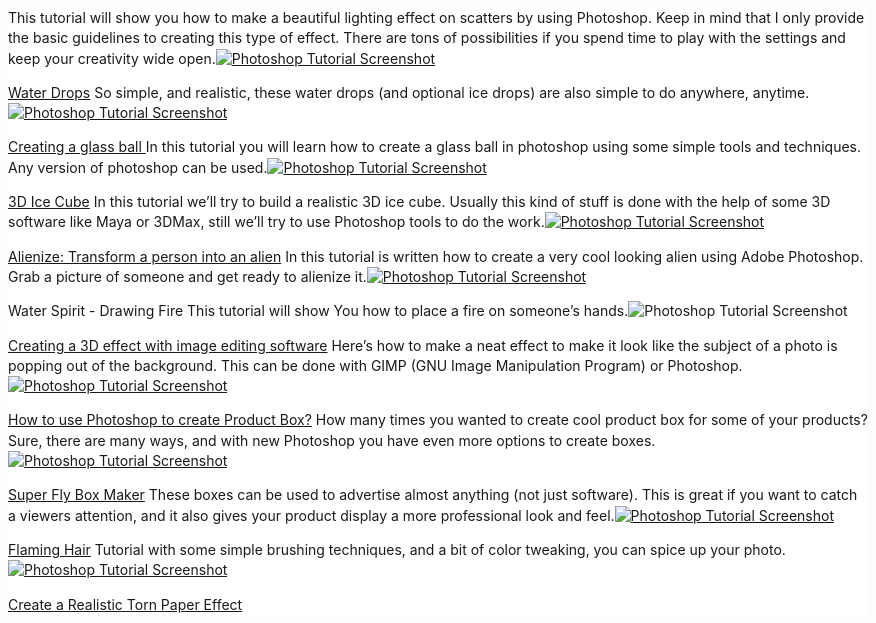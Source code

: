 This tutorial will show you how to make a beautiful lighting effect on scatters by using Photoshop. Keep in mind that I only provide the basic guidelines to creating this type of effect. There are tons of possibilities if you spend time to play with the settings and keep your creativity wide open.<a href="https://9tutorials.com/2007/09/05/beautiful-lighting-fx-effect-in-photoshop.html"><img loading="lazy" decoding="async" src="https://archive.smashing.media/assets/344dbf88-fdf9-42bb-adb4-46f01eedd629/7df7730d-c72f-4328-a01a-bcca2ee22cf5/circles.jpg" alt="Photoshop Tutorial Screenshot" width="330" height="200" /></a>

<a href="https://www.n-sane.net/effects/water-drops/index.php">Water Drops</a>
So simple, and realistic, these water drops (and optional ice drops) are also simple to do anywhere, anytime.<a href="https://www.n-sane.net/effects/water-drops/index.php"><img loading="lazy" decoding="async" src="https://archive.smashing.media/assets/344dbf88-fdf9-42bb-adb4-46f01eedd629/d8265af0-a3c7-42f9-8313-b8045e153b3f/drop.jpg" alt="Photoshop Tutorial Screenshot" width="330" height="200" /></a>

<a href="https://www.photoshoptalent.com/photoshop-tutorials/creating-a-glass-ball.php?p=1">Creating a glass ball </a>
In this tutorial you will learn how to create a glass ball in photoshop using some simple tools and techniques. Any version of photoshop can be used.<a href="https://www.photoshoptalent.com/photoshop-tutorials/creating-a-glass-ball.php?p=1"><img loading="lazy" decoding="async" src="https://archive.smashing.media/assets/344dbf88-fdf9-42bb-adb4-46f01eedd629/13a7ff79-ae23-446f-9a31-b6dfcd170baa/glass.jpg" alt="Photoshop Tutorial Screenshot" width="330" height="200" /></a>

<a href="https://www.3datadesign.com/gallery/eng/tutorial_3dcube.php">3D Ice Cube</a>
In this tutorial we’ll try to build a realistic 3D ice cube. Usually this kind of stuff is done with the help of some 3D software like Maya or 3DMax, still we’ll try to use Photoshop tools to do the work.<a href="https://www.3datadesign.com/gallery/eng/tutorial_3dcube.php"><img loading="lazy" decoding="async" src="https://archive.smashing.media/assets/344dbf88-fdf9-42bb-adb4-46f01eedd629/c4a87104-e775-4f1c-be08-6e7168fefe8d/ice.jpg" alt="Photoshop Tutorial Screenshot" width="330" height="200" /></a>

<a href="https://www.marcofolio.net/photoshop/alienize_transform_a_person_into_an_alien.html">Alienize: Transform a person into an alien</a>
In this tutorial is written how to create a very cool looking alien using Adobe Photoshop. Grab a picture of someone and get ready to alienize it.<a href="https://www.marcofolio.net/photoshop/alienize_transform_a_person_into_an_alien.html"><img loading="lazy" decoding="async" src="https://archive.smashing.media/assets/344dbf88-fdf9-42bb-adb4-46f01eedd629/51e52279-c59f-4e98-93ff-81d60d3f2cec/alien.jpg" alt="Photoshop Tutorial Screenshot" width="330" height="200" /></a>

Water Spirit - Drawing Fire
This tutorial will show You how to place a fire on someone’s hands.<img loading="lazy" decoding="async" src="https://archive.smashing.media/assets/344dbf88-fdf9-42bb-adb4-46f01eedd629/6295e402-6723-47c2-8aa3-9193db0e374b/flame.jpg" alt="Photoshop Tutorial Screenshot" width="330" height="200" />

<a href="https://www.instructables.com/id/Creating-a-3D-effect-with-image-editing--software-/">Creating a 3D effect with image editing software</a>
Here’s how to make a neat effect to make it look like the subject of a photo is popping out of the background. This can be done with GIMP (GNU Image Manipulation Program) or Photoshop.<a href="https://www.instructables.com/id/Creating-a-3D-effect-with-image-editing--software-/"><img loading="lazy" decoding="async" src="https://archive.smashing.media/assets/344dbf88-fdf9-42bb-adb4-46f01eedd629/1d96f96b-b65e-4bd1-8c88-ab83252d77f1/car3d.jpg" alt="Photoshop Tutorial Screenshot" width="330" height="200" /></a>

<a href="https://www.emanuelblagonic.com/2007/07/19/how-to-use-photoshop-to-create-product-box/">How to use Photoshop to create Product Box?</a>
How many times you wanted to create cool product box for some of your products? Sure, there are many ways, and with new Photoshop you have even more options to create boxes.<a href="https://www.emanuelblagonic.com/2007/07/19/how-to-use-photoshop-to-create-product-box/"><img loading="lazy" decoding="async" src="https://archive.smashing.media/assets/344dbf88-fdf9-42bb-adb4-46f01eedd629/df6530bf-17f0-4d67-8d9b-ebcf2e6b505e/box.jpg" alt="Photoshop Tutorial Screenshot" width="330" height="200" /></a>

<a href="https://pixelmana.com/?p=31">Super Fly Box Maker</a>
These boxes can be used to advertise almost anything (not just software). This is great if you want to catch a viewers attention, and it also gives your product display a more professional look and feel.<a href="https://pixelmana.com/?p=31"><img loading="lazy" decoding="async" src="https://archive.smashing.media/assets/344dbf88-fdf9-42bb-adb4-46f01eedd629/bbaf0cc5-515d-4b58-992a-d1459906227b/box2.jpg" alt="Photoshop Tutorial Screenshot" width="330" height="200" /></a>

<a href="https://luxa.org/tutorial_phoenix_hair_effect.php">Flaming Hair</a>
Tutorial with some simple brushing techniques, and a bit of color tweaking, you can spice up your photo.<a href="https://luxa.org/tutorial_phoenix_hair_effect.php"><img loading="lazy" decoding="async" src="https://archive.smashing.media/assets/344dbf88-fdf9-42bb-adb4-46f01eedd629/80d78b59-7f71-4891-8722-5b4f3006119c/phoenixhair.jpg" alt="Photoshop Tutorial Screenshot" width="330" height="200" /></a>

<a href="https://www.blog.spoongraphics.co.uk/tutorials/create-a-realistic-torn-paper-effect-in-photoshop">Create a Realistic Torn Paper Effect</a>